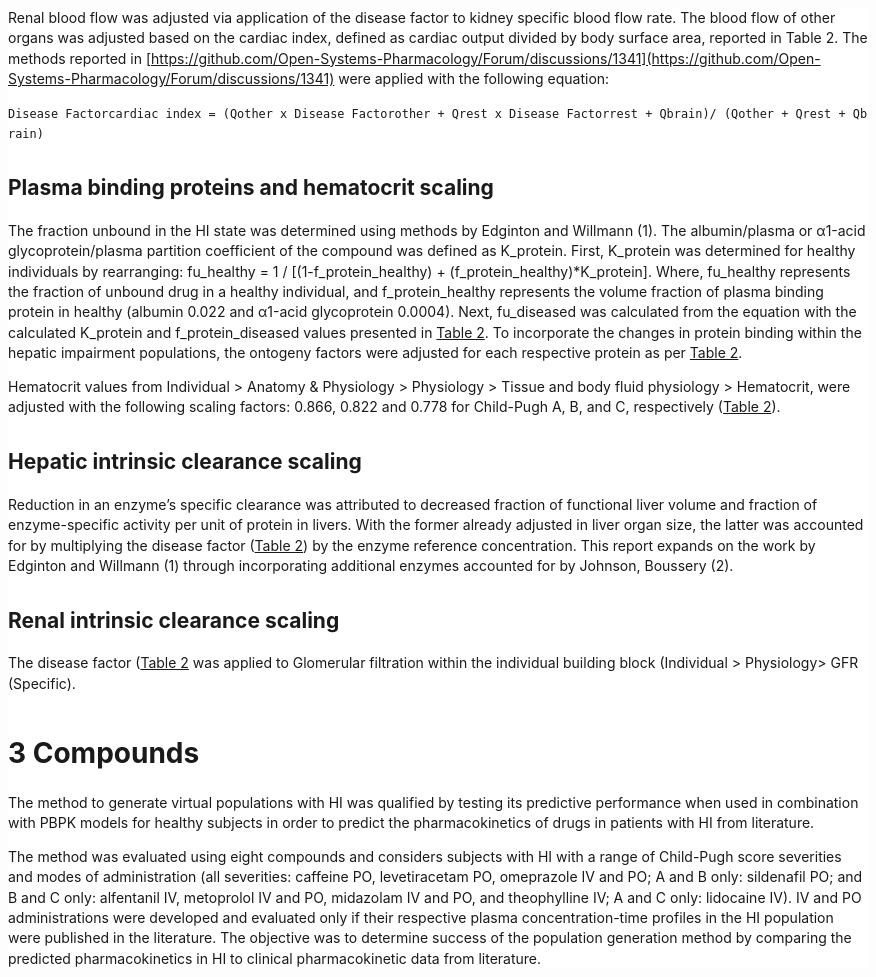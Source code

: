 
Renal blood flow was adjusted via application of the disease factor to kidney specific blood flow rate. The blood flow of other organs was adjusted based on the cardiac index, defined as cardiac output divided by body surface area, reported in Table 2. The methods reported in [https://github.com/Open-Systems-Pharmacology/Forum/discussions/1341](https://github.com/Open-Systems-Pharmacology/Forum/discussions/1341) were applied with the following equation:


```
Disease Factorcardiac index = (Qother x Disease Factorother + Qrest x Disease Factorrest + Qbrain)/ (Qother + Qrest + Qbrain)
```

## Plasma binding proteins and hematocrit scaling

The fraction unbound in the HI state was determined using methods by Edginton and Willmann (1). The albumin/plasma or α1-acid glycoprotein/plasma partition coefficient of the compound was defined as K_protein. First, K_protein was determined for healthy individuals by rearranging: fu_healthy = 1 / [(1-f_protein_healthy) + (f_protein_healthy)*K_protein]. Where, fu_healthy represents the fraction of unbound drug in a healthy individual, and f_protein_healthy represents the volume fraction of plasma binding protein in healthy (albumin 0.022 and α1-acid glycoprotein 0.0004). Next, fu_diseased was calculated from the equation with the calculated K_protein and f_protein_diseased values presented in [Table 2](#table_2). To incorporate the changes in protein binding within the hepatic impairment populations, the ontogeny factors were adjusted for each respective protein as per [Table 2](#table_2).

Hematocrit values from Individual > Anatomy & Physiology > Physiology > Tissue and body fluid physiology > Hematocrit, were adjusted with the following scaling factors: 0.866, 0.822 and 0.778 for Child-Pugh A, B, and C, respectively ([Table 2](#table_2)). 

## Hepatic intrinsic clearance scaling

Reduction in an enzyme’s specific clearance was attributed to decreased fraction of functional liver volume and fraction of enzyme-specific activity per unit of protein in livers. With the former already adjusted in liver organ size, the latter was accounted for by multiplying the disease factor ([Table 2](#table_2)) by the enzyme reference concentration. This report expands on the work by Edginton and Willmann (1) through incorporating additional enzymes accounted for by Johnson, Boussery (2).

## Renal intrinsic clearance scaling

The disease factor ([Table 2](#table_2) was applied to Glomerular filtration within the individual building block (Individual > Physiology> GFR (Specific). 





# 3 Compounds<a id="undefined-section-3"></a>


The method to generate virtual populations with HI was qualified by testing its predictive performance when used in combination with PBPK models for healthy subjects in order to predict the pharmacokinetics of drugs in patients with HI from literature.

The method was evaluated using eight compounds and considers subjects with HI with a range of Child-Pugh score severities and modes of administration (all severities: caffeine PO, levetiracetam PO, omeprazole IV and PO; A and B only: sildenafil PO; and B and C only: alfentanil IV, metoprolol IV and PO, midazolam IV and PO, and theophylline IV; A and C only: lidocaine IV). IV and PO administrations were developed and evaluated only if their respective plasma concentration-time profiles in the HI population were published in the literature. The objective was to determine success of the population generation method by comparing the predicted pharmacokinetics in HI to clinical pharmacokinetic data from literature.
